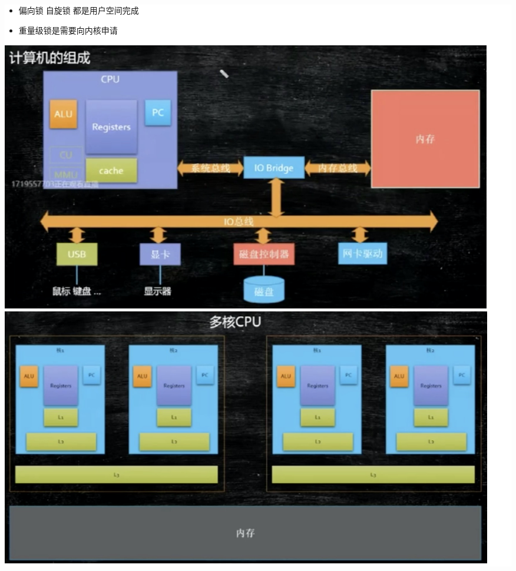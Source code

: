 - 偏向锁 自旋锁 都是用户空间完成

- 重量级锁是需要向内核申请



<img src="image/image-20200806145705473.png" alt="image-20200806145705473" style="zoom:80%;" />





<img src="image/image-20200806145904414.png" alt="image-20200806145904414" style="zoom:80%;" />
